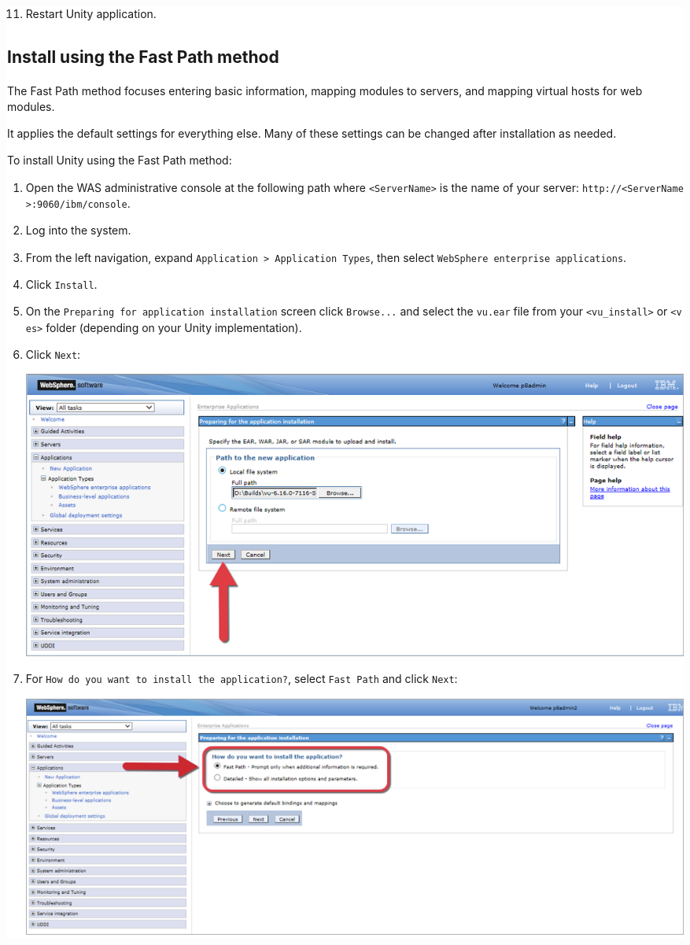 11. Restart Unity application.

## Install using the Fast Path method

The Fast Path method focuses entering basic information, mapping modules to servers, and mapping virtual hosts for web modules. 

It applies the default settings for everything else. Many of these settings can be changed after installation as needed.

To install Unity using the Fast Path method:

1. Open the WAS administrative console at the following path where `<ServerName>` is the name of your server: `http://<ServerName>:9060/ibm/console`.

2. Log into the system.

3. From the left navigation, expand `Application > Application Types`, then select `WebSphere enterprise applications`.

4. Click `Install`.

5. On the `Preparing for application installation` screen click `Browse...` and select the `vu.ear` file from your `<vu_install>` or `<ves>` folder (depending on your Unity implementation).

6. Click `Next`:
 
    ![Preparing for Application Install - Fast Method](unity-7-installation-guide/images/image12.png)

7. For `How do you want to install the application?`, select `Fast Path` and click `Next`:

    ![Select Fast Method](unity-7-installation-guide/images/image13.png)
